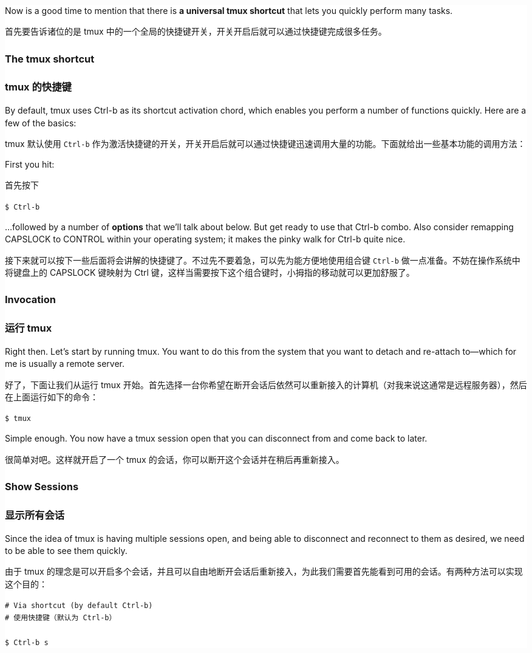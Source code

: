 Now is a good time to mention that there is **a universal tmux shortcut** that lets you quickly perform many tasks.

首先要告诉诸位的是 tmux 中的一个全局的快捷键开关，开关开启后就可以通过快捷键完成很多任务。

### The tmux shortcut

### tmux 的快捷键

By default, tmux uses Ctrl-b as its shortcut activation chord, which enables you perform a number of functions quickly. Here are a few of the basics:

tmux 默认使用 `Ctrl-b` 作为激活快捷键的开关，开关开启后就可以通过快捷键迅速调用大量的功能。下面就给出一些基本功能的调用方法：

First you hit:

首先按下

`$ Ctrl-b`

…followed by a number of **options** that we’ll talk about below. But get ready to use that Ctrl-b combo. Also consider remapping CAPSLOCK to CONTROL within your operating system; it makes the pinky walk for Ctrl-b quite nice.

接下来就可以按下一些后面将会讲解的快捷键了。不过先不要着急，可以先为能方便地使用组合键 `Ctrl-b` 做一点准备。不妨在操作系统中将键盘上的 CAPSLOCK 键映射为 Ctrl 键，这样当需要按下这个组合键时，小拇指的移动就可以更加舒服了。

### Invocation

### 运行 tmux

Right then. Let’s start by running tmux. You want to do this from the system that you want to detach and re-attach to—which for me is usually a remote server.

好了，下面让我们从运行 tmux 开始。首先选择一台你希望在断开会话后依然可以重新接入的计算机（对我来说这通常是远程服务器），然后在上面运行如下的命令：

`$ tmux`

Simple enough. You now have a tmux session open that you can disconnect from and come back to later.

很简单对吧。这样就开启了一个 tmux 的会话，你可以断开这个会话并在稍后再重新接入。

### Show Sessions

### 显示所有会话

Since the idea of tmux is having multiple sessions open, and being able to disconnect and reconnect to them as desired, we need to be able to see them quickly.

由于 tmux 的理念是可以开启多个会话，并且可以自由地断开会话后重新接入，为此我们需要首先能看到可用的会话。有两种方法可以实现这个目的：

```
# Via shortcut (by default Ctrl-b)
# 使用快捷键（默认为 Ctrl-b）

$ Ctrl-b s
```
